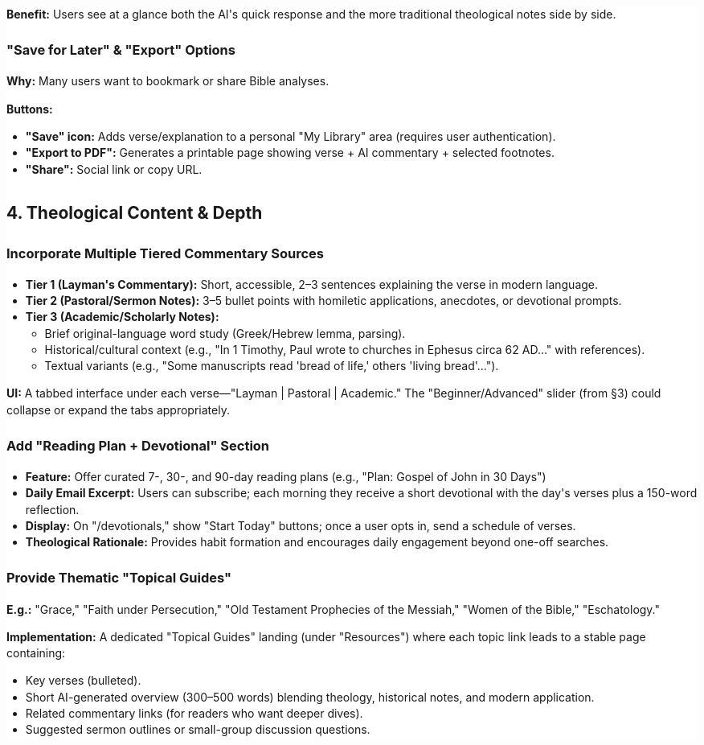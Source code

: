 **Benefit:** Users see at a glance both the AI's quick response and the more traditional theological notes side by side.

### "Save for Later" & "Export" Options

**Why:** Many users want to bookmark or share Bible analyses.

**Buttons:**
- **"Save" icon:** Adds verse/explanation to a personal "My Library" area (requires user authentication).
- **"Export to PDF":** Generates a printable page showing verse + AI commentary + selected footnotes.
- **"Share":** Social link or copy URL.

## 4. Theological Content & Depth

### Incorporate Multiple Tiered Commentary Sources

- **Tier 1 (Layman's Commentary):** Short, accessible, 2–3 sentences explaining the verse in modern language.
- **Tier 2 (Pastoral/Sermon Notes):** 3–5 bullet points with homiletic applications, anecdotes, or devotional prompts.
- **Tier 3 (Academic/Scholarly Notes):**
  - Brief original-language word study (Greek/Hebrew lemma, parsing).
  - Historical/cultural context (e.g., "In 1 Timothy, Paul wrote to churches in Ephesus circa 62 AD..." with references).
  - Textual variants (e.g., "Some manuscripts read 'bread of life,' others 'living bread'...").

**UI:** A tabbed interface under each verse—"Layman | Pastoral | Academic." The "Beginner/Advanced" slider (from §3) could collapse or expand the tabs appropriately.

### Add "Reading Plan + Devotional" Section

- **Feature:** Offer curated 7-, 30-, and 90-day reading plans (e.g., "Plan: Gospel of John in 30 Days")
- **Daily Email Excerpt:** Users can subscribe; each morning they receive a short devotional with the day's verses plus a 150-word reflection.
- **Display:** On "/devotionals," show "Start Today" buttons; once a user opts in, send a schedule of verses.
- **Theological Rationale:** Provides habit formation and encourages daily engagement beyond one-off searches.

### Provide Thematic "Topical Guides"

**E.g.:** "Grace," "Faith under Persecution," "Old Testament Prophecies of the Messiah," "Women of the Bible," "Eschatology."

**Implementation:**
A dedicated "Topical Guides" landing (under "Resources") where each topic link leads to a stable page containing:
- Key verses (bulleted).
- Short AI-generated overview (300–500 words) blending theology, historical notes, and modern application.
- Related commentary links (for readers who want deeper dives).
- Suggested sermon outlines or small-group discussion questions.
